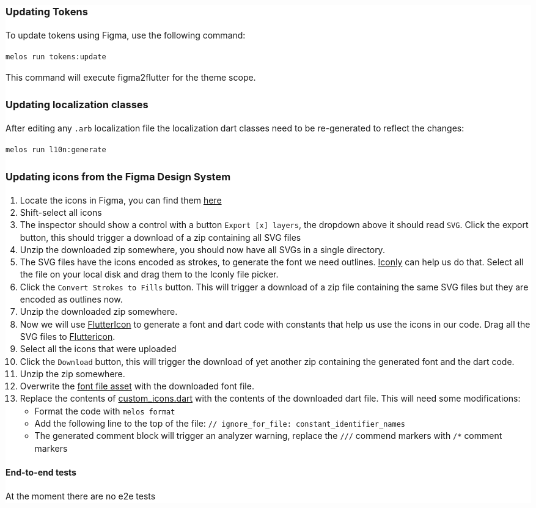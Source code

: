 ### Updating Tokens

To update tokens using Figma, use the following command:

```bash
melos run tokens:update
```

This command will execute figma2flutter for the theme scope.

### Updating localization classes

After editing any `.arb` localization file the localization dart classes need to be re-generated to reflect the changes:

```bash
melos run l10n:generate
```

### Updating icons from the Figma Design System

1. Locate the icons in Figma, you can find them [here](https://www.figma.com/design/QJWSQHNXxjqLGUKwxtOKzo/Pill-Fundamentals?node-id=175-855&t=DFxwpOQr8N8Li8Hs-4)
1. Shift-select all icons
1. The inspector should show a control with a button `Export [x] layers`, the dropdown above it should read `SVG`. Click the export button, this should trigger a download of a zip containing all SVG files
1. Unzip the downloaded zip somewhere, you should now have all SVGs in a single directory.
1. The SVG files have the icons encoded as strokes, to generate the font we need outlines. [Iconly](https://iconly.io/tools/svg-convert-stroke-to-fill) can help us do that. Select all the file on your local disk and drag them to the Iconly file picker.
1. Click the `Convert Strokes to Fills` button. This will trigger a download of a zip file containing the same SVG files but they are encoded as outlines now.
1. Unzip the downloaded zip somewhere.
1. Now we will use [FlutterIcon](https://www.fluttericon.com/) to generate a font and dart code with constants that help us use the icons in our code. Drag all the SVG files to [Fluttericon](https://www.fluttericon.com/).
1. Select all the icons that were uploaded
1. Click the `Download` button, this will trigger the download of yet another zip containing the generated font and the dart code.
1. Unzip the zip somewhere.
1. Overwrite the [font file asset](./packages/theme/fonts/CustomIcons.ttf) with the downloaded font file.
1. Replace the contents of [custom_icons.dart](./packages/theme/lib/assets/icons/custom_icons.dart) with the contents of the downloaded dart file. This will need some modifications:
   - Format the code with `melos format`
   - Add the following line to the top of the file: `// ignore_for_file: constant_identifier_names`
   - The generated comment block will trigger an analyzer warning, replace the `///` commend markers with `/*` comment markers

#### End-to-end tests

At the moment there are no e2e tests
